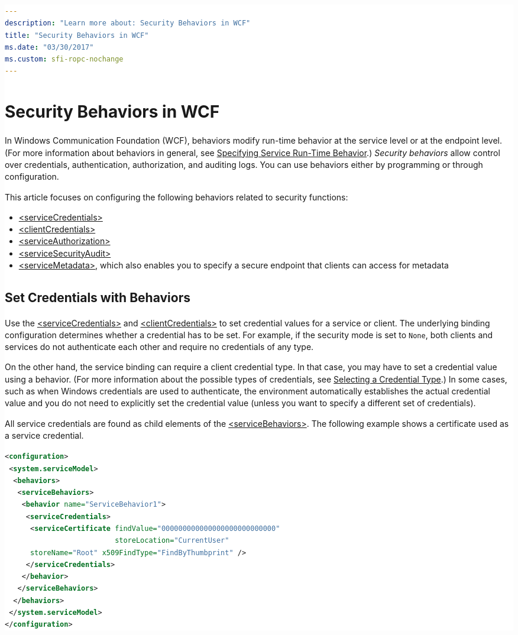 ```yaml
---
description: "Learn more about: Security Behaviors in WCF"
title: "Security Behaviors in WCF"
ms.date: "03/30/2017"
ms.custom: sfi-ropc-nochange
---
```

# Security Behaviors in WCF

In Windows Communication Foundation (WCF), behaviors modify run-time behavior at the service level or at the endpoint level. (For more information about behaviors in general, see [Specifying Service Run-Time Behavior](../specifying-service-run-time-behavior.md).) *Security behaviors* allow control over credentials, authentication, authorization, and auditing logs. You can use behaviors either by programming or through configuration.

This article focuses on configuring the following behaviors related to security functions:

- [\<serviceCredentials>](../../configure-apps/file-schema/wcf/servicecredentials.md)
- [\<clientCredentials>](../../configure-apps/file-schema/wcf/clientcredentials.md)
- [\<serviceAuthorization>](../../configure-apps/file-schema/wcf/serviceauthorization-element.md)
- [\<serviceSecurityAudit>](../../configure-apps/file-schema/wcf/servicesecurityaudit.md)
- [\<serviceMetadata>](../../configure-apps/file-schema/wcf/servicemetadata.md), which also enables you to specify a secure endpoint that clients can access for metadata

## Set Credentials with Behaviors

 Use the [\<serviceCredentials>](../../configure-apps/file-schema/wcf/servicecredentials.md) and [\<clientCredentials>](../../configure-apps/file-schema/wcf/clientcredentials.md) to set credential values for a service or client. The underlying binding configuration determines whether a credential has to be set. For example, if the security mode is set to `None`, both clients and services do not authenticate each other and require no credentials of any type.

 On the other hand, the service binding can require a client credential type. In that case, you may have to set a credential value using a behavior. (For more information about the possible types of credentials, see [Selecting a Credential Type](selecting-a-credential-type.md).) In some cases, such as when Windows credentials are used to authenticate, the environment automatically establishes the actual credential value and you do not need to explicitly set the credential value (unless you want to specify a different set of credentials).

 All service credentials are found as child elements of the [\<serviceBehaviors>](../../configure-apps/file-schema/wcf/servicebehaviors.md). The following example shows a certificate used as a service credential.

```xml
<configuration>
 <system.serviceModel>
  <behaviors>
   <serviceBehaviors>
    <behavior name="ServiceBehavior1">
     <serviceCredentials>
      <serviceCertificate findValue="000000000000000000000000000"
                          storeLocation="CurrentUser"
      storeName="Root" x509FindType="FindByThumbprint" />
     </serviceCredentials>
    </behavior>
   </serviceBehaviors>
  </behaviors>
 </system.serviceModel>
</configuration>
```
